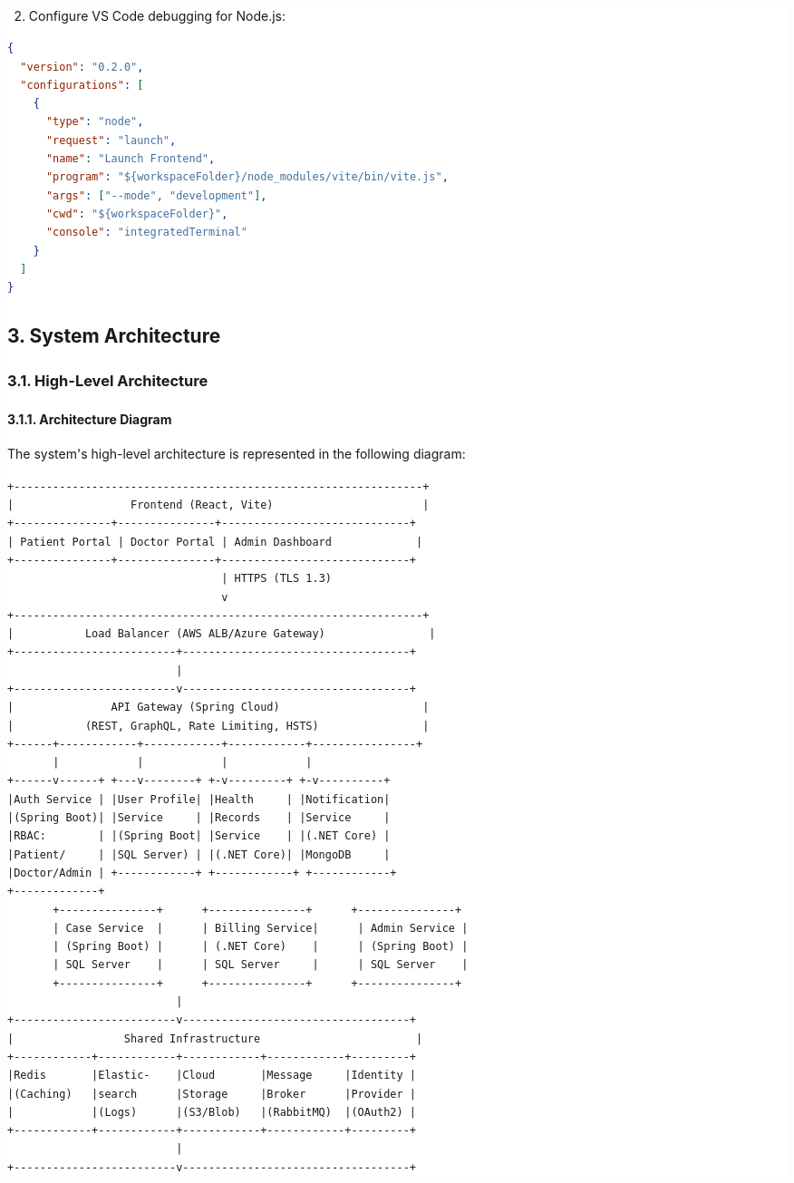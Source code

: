 2. Configure VS Code debugging for Node.js:
```json
{
  "version": "0.2.0",
  "configurations": [
    {
      "type": "node",
      "request": "launch",
      "name": "Launch Frontend",
      "program": "${workspaceFolder}/node_modules/vite/bin/vite.js",
      "args": ["--mode", "development"],
      "cwd": "${workspaceFolder}",
      "console": "integratedTerminal"
    }
  ]
}
```
## 3. System Architecture

### 3.1. High-Level Architecture

#### 3.1.1. Architecture Diagram
The system's high-level architecture is represented in the following diagram:

```
+---------------------------------------------------------------+
|                  Frontend (React, Vite)                       |
+---------------+---------------+-----------------------------+
| Patient Portal | Doctor Portal | Admin Dashboard             |
+---------------+---------------+-----------------------------+
                                 | HTTPS (TLS 1.3)
                                 v
+---------------------------------------------------------------+
|           Load Balancer (AWS ALB/Azure Gateway)                |
+-------------------------+-----------------------------------+
                          |
+-------------------------v-----------------------------------+
|               API Gateway (Spring Cloud)                      |
|           (REST, GraphQL, Rate Limiting, HSTS)                |
+------+------------+------------+------------+----------------+
       |            |            |            |
+------v------+ +---v--------+ +-v---------+ +-v----------+
|Auth Service | |User Profile| |Health     | |Notification|
|(Spring Boot)| |Service     | |Records    | |Service     |
|RBAC:        | |(Spring Boot| |Service    | |(.NET Core) |
|Patient/     | |SQL Server) | |(.NET Core)| |MongoDB     |
|Doctor/Admin | +------------+ +------------+ +------------+
+-------------+
       +---------------+      +---------------+      +---------------+
       | Case Service  |      | Billing Service|      | Admin Service |
       | (Spring Boot) |      | (.NET Core)    |      | (Spring Boot) |
       | SQL Server    |      | SQL Server     |      | SQL Server    |
       +---------------+      +---------------+      +---------------+
                          |
+-------------------------v-----------------------------------+
|                 Shared Infrastructure                        |
+------------+------------+------------+------------+---------+
|Redis       |Elastic-    |Cloud       |Message     |Identity |
|(Caching)   |search      |Storage     |Broker      |Provider |
|            |(Logs)      |(S3/Blob)   |(RabbitMQ)  |(OAuth2) |
+------------+------------+------------+------------+---------+
                          |
+-------------------------v-----------------------------------+
```